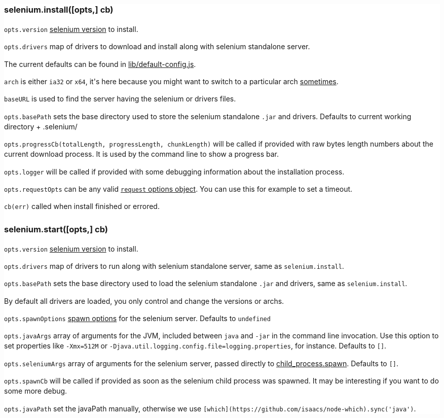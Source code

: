 ### selenium.install([opts,] cb)

`opts.version` [selenium version](https://selenium-release.storage.googleapis.com/index.html) to install.

`opts.drivers` map of drivers to download and install along with selenium standalone server.

The current defaults can be found in [lib/default-config.js](lib/default-config.js).

`arch` is either `ia32` or `x64`, it's here because you might want to switch to a particular
arch [sometimes](https://code.google.com/p/selenium/issues/detail?id=5116#c9).

`baseURL` is used to find the server having the selenium or drivers files.

`opts.basePath` sets the base directory used to store the selenium standalone `.jar` and drivers. Defaults to current working directory + .selenium/

`opts.progressCb(totalLength, progressLength, chunkLength)` will be called if provided with raw bytes length numbers about the current download process. It is used by the command line to show a progress bar.

`opts.logger` will be called if provided with some debugging information about the installation process.

`opts.requestOpts` can be any valid [`request` options object](https://github.com/request/request#requestoptions-callback). You can use this for example to set a timeout.

`cb(err)` called when install finished or errored.

### selenium.start([opts,] cb)

`opts.version` [selenium version](https://selenium-release.storage.googleapis.com/index.html) to install.

`opts.drivers` map of drivers to run along with selenium standalone server, same
as `selenium.install`.

`opts.basePath` sets the base directory used to load the selenium standalone `.jar` and drivers, same as `selenium.install`.

By default all drivers are loaded, you only control and change the versions or archs.

`opts.spawnOptions` [spawn options](https://nodejs.org/api/child_process.html#child_process_child_process_spawn_command_args_options) for the selenium server. Defaults to `undefined`

`opts.javaArgs` array of arguments for the JVM, included between `java` and `-jar` in the command line invocation. Use this option to set properties like `-Xmx=512M` or `-Djava.util.logging.config.file=logging.properties`, for instance. Defaults to `[]`.

`opts.seleniumArgs` array of arguments for the selenium server, passed directly to [child_process.spawn](https://nodejs.org/api/child_process.html#child_process_child_process_spawn_command_args_options). Defaults to `[]`.

`opts.spawnCb` will be called if provided as soon as the selenium child process was spawned. It may be interesting if you want to do some more debug.

`opts.javaPath` set the javaPath manually, otherwise we use `[which](https://github.com/isaacs/node-which).sync('java')`.
